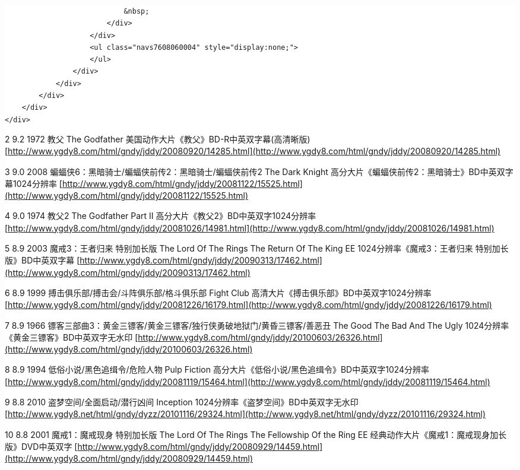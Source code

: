 								&nbsp;
							</div>
						</div>
						<ul class="navs7608060004" style="display:none;">
						</ul>
					</div>
				</div>
			</div>
		</div>
	</div>
</div>

2 9.2 1972 教父 The Godfather 美国动作大片《教父》BD-R中英双字幕(高清晰版)
[http://www.ygdy8.com/html/gndy/jddy/20080920/14285.html](http://www.ygdy8.com/html/gndy/jddy/20080920/14285.html)


3 9.0 2008 蝙蝠侠6：黑暗骑士/蝙蝠侠前传2：黑暗骑士/蝙蝠侠前传2 The Dark Knight 高分大片《蝙蝠侠前传2：黑暗骑士》BD中英双字幕1024分辨率
[http://www.ygdy8.com/html/gndy/jddy/20081122/15525.html](http://www.ygdy8.com/html/gndy/jddy/20081122/15525.html)


4 9.0 1974 教父2 The Godfather Part II 高分大片《教父2》BD中英双字1024分辨率
[http://www.ygdy8.com/html/gndy/jddy/20081026/14981.html](http://www.ygdy8.com/html/gndy/jddy/20081026/14981.html)


5 8.9 2003 魔戒3：王者归来 特别加长版 The Lord Of The Rings The Return Of The King EE 1024分辨率《魔戒3：王者归来 特别加长版》BD中英双字幕
[http://www.ygdy8.com/html/gndy/jddy/20090313/17462.html](http://www.ygdy8.com/html/gndy/jddy/20090313/17462.html)


6 8.9 1999 搏击俱乐部/搏击会/斗阵俱乐部/格斗俱乐部 Fight Club 高清大片《搏击俱乐部》BD中英双字1024分辨率
[http://www.ygdy8.com/html/gndy/jddy/20081226/16179.html](http://www.ygdy8.com/html/gndy/jddy/20081226/16179.html)


7 8.9 1966 镖客三部曲3：黄金三镖客/黄金三镖客/独行侠勇破地狱门/黄昏三镖客/善恶丑 The Good The Bad And The Ugly 1024分辨率《黄金三镖客》BD中英双字无水印
[http://www.ygdy8.com/html/gndy/jddy/20100603/26326.html](http://www.ygdy8.com/html/gndy/jddy/20100603/26326.html)


8 8.9 1994 低俗小说/黑色追缉令/危险人物 Pulp Fiction 高分大片《低俗小说/黑色追缉令》BD中英双字1024分辨率
[http://www.ygdy8.com/html/gndy/jddy/20081119/15464.html](http://www.ygdy8.com/html/gndy/jddy/20081119/15464.html)


9 8.8 2010 盗梦空间/全面启动/潜行凶间 Inception 1024分辨率《盗梦空间》BD中英双字无水印
[http://www.ygdy8.net/html/gndy/dyzz/20101116/29324.html](http://www.ygdy8.net/html/gndy/dyzz/20101116/29324.html)


10 8.8 2001 魔戒1：魔戒现身 特别加长版 The Lord Of The Rings The Fellowship Of the Ring EE 经典动作大片《魔戒1：魔戒现身加长版》DVD中英双字
[http://www.ygdy8.com/html/gndy/jddy/20080929/14459.html](http://www.ygdy8.com/html/gndy/jddy/20080929/14459.html)
